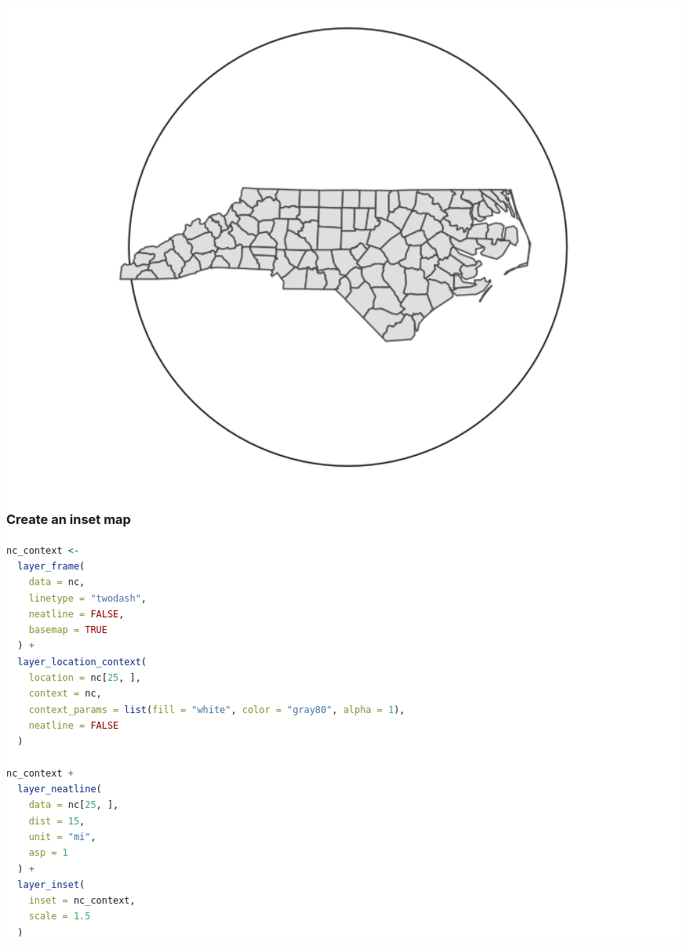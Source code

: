 <img src="man/figures/README-unnamed-chunk-7-1.png" width="100%" />

### Create an inset map

``` r
nc_context <-
  layer_frame(
    data = nc,
    linetype = "twodash",
    neatline = FALSE,
    basemap = TRUE
  ) +
  layer_location_context(
    location = nc[25, ],
    context = nc,
    context_params = list(fill = "white", color = "gray80", alpha = 1),
    neatline = FALSE
  )

nc_context +
  layer_neatline(
    data = nc[25, ],
    dist = 15,
    unit = "mi",
    asp = 1
  ) +
  layer_inset(
    inset = nc_context,
    scale = 1.5
  )
```
